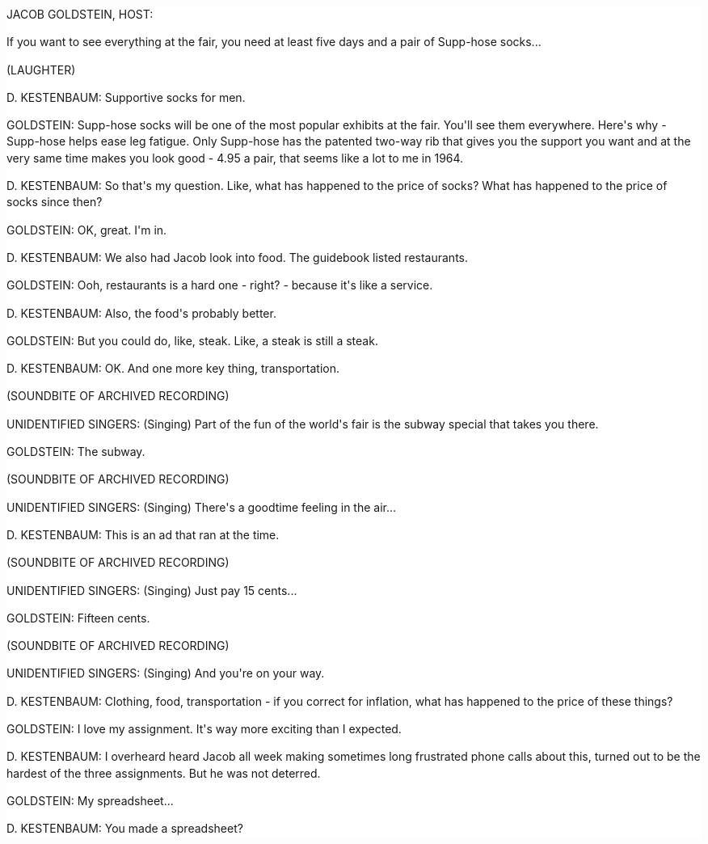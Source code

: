 JACOB GOLDSTEIN, HOST:

If you want to see everything at the fair, you need at least five days and a pair of Supp-hose socks...

(LAUGHTER)

D. KESTENBAUM: Supportive socks for men.

GOLDSTEIN: Supp-hose socks will be one of the most popular exhibits at the fair. You'll see them everywhere. Here's why - Supp-hose helps ease leg fatigue. Only Supp-hose has the patented two-way rib that gives you the support you want and at the very same time makes you look good - 4.95 a pair, that seems like a lot to me in 1964.

D. KESTENBAUM: So that's my question. Like, what has happened to the price of socks? What has happened to the price of socks since then?

GOLDSTEIN: OK, great. I'm in.

D. KESTENBAUM: We also had Jacob look into food. The guidebook listed restaurants.

GOLDSTEIN: Ooh, restaurants is a hard one - right? - because it's like a service.

D. KESTENBAUM: Also, the food's probably better.

GOLDSTEIN: But you could do, like, steak. Like, a steak is still a steak.

D. KESTENBAUM: OK. And one more key thing, transportation.

(SOUNDBITE OF ARCHIVED RECORDING)

UNIDENTIFIED SINGERS: (Singing) Part of the fun of the world's fair is the subway special that takes you there.

GOLDSTEIN: The subway.

(SOUNDBITE OF ARCHIVED RECORDING)

UNIDENTIFIED SINGERS: (Singing) There's a goodtime feeling in the air...

D. KESTENBAUM: This is an ad that ran at the time.

(SOUNDBITE OF ARCHIVED RECORDING)

UNIDENTIFIED SINGERS: (Singing) Just pay 15 cents...

GOLDSTEIN: Fifteen cents.

(SOUNDBITE OF ARCHIVED RECORDING)

UNIDENTIFIED SINGERS: (Singing) And you're on your way.

D. KESTENBAUM: Clothing, food, transportation - if you correct for inflation, what has happened to the price of these things?

GOLDSTEIN: I love my assignment. It's way more exciting than I expected.

D. KESTENBAUM: I overheard heard Jacob all week making sometimes long frustrated phone calls about this, turned out to be the hardest of the three assignments. But he was not deterred.

GOLDSTEIN: My spreadsheet...

D. KESTENBAUM: You made a spreadsheet?
